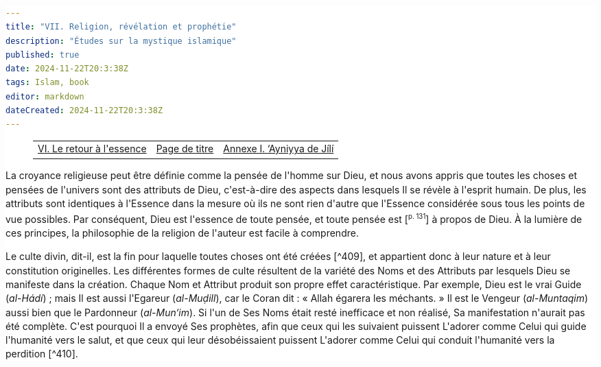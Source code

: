 ```yaml
---
title: "VII. Religion, révélation et prophétie"
description: "Études sur la mystique islamique"
published: true
date: 2024-11-22T20:3:38Z
tags: Islam, book
editor: markdown
dateCreated: 2024-11-22T20:3:38Z
---
```


<figure class="table chapter-navigator">
  <table>
    <tbody>
      <tr>
        <td>
        <a href="/fr/book/Islam/Studies_in_Islamic_Mysticism/2_6">
          <span class="mdi mdi-arrow-left-drop-circle"></span><span class="pl-2">VI. Le retour à l'essence</span>
        </a>
        </td>
        <td>
        <a href="/fr/book/Islam/Studies_in_Islamic_Mysticism">
          <span class="mdi mdi-book-open-variant"></span><span class="pl-2">Page de titre</span>
        </a>
        </td>
        <td>
        <a href="/fr/book/Islam/Studies_in_Islamic_Mysticism/2_Appendix1">
          <span class="pr-2">Annexe I. ‘Ayniyya de Jílí</span><span class="mdi mdi-arrow-right-drop-circle"></span>
        </a>
        </td>
      </tr>
    </tbody>
  </table>
</figure>

La croyance religieuse peut être définie comme la pensée de l'homme sur Dieu, et nous avons appris que toutes les choses et pensées de l'univers sont des attributs de Dieu, c'est-à-dire des aspects dans lesquels Il se révèle à l'esprit humain. De plus, les attributs sont identiques à l'Essence dans la mesure où ils ne sont rien d'autre que l'Essence considérée sous tous les points de vue possibles. Par conséquent, Dieu est l'essence de toute pensée, et toute pensée est <span id="p131">[<sup><small>p. 131</small></sup>]</span> à propos de Dieu. À la lumière de ces principes, la philosophie de la religion de l'auteur est facile à comprendre.

Le culte divin, dit-il, est la fin pour laquelle toutes choses ont été créées [^409], et appartient donc à leur nature et à leur constitution originelles. Les différentes formes de culte résultent de la variété des Noms et des Attributs par lesquels Dieu se manifeste dans la création. Chaque Nom et Attribut produit son propre effet caractéristique. Par exemple, Dieu est le vrai Guide (_al-Hádí_) ; mais Il est aussi l'Egareur (_al-Muḍill_), car le Coran dit : « Allah égarera les méchants. » Il est le Vengeur (_al-Muntaqim_) aussi bien que le Pardonneur (_al-Mun‘im_). Si l'un de Ses Noms était resté inefficace et non réalisé, Sa manifestation n'aurait pas été complète. C'est pourquoi Il a envoyé Ses prophètes, afin que ceux qui les suivaient puissent L'adorer comme Celui qui guide l'humanité vers le salut, et que ceux qui leur désobéissaient puissent L'adorer comme Celui qui conduit l'humanité vers la perdition [^410].


[^411]: 131:1 Coran, 51, 56.
[^412]: 131:2 K II. 98 suiv.
[^413]: 131:3 K II. 100.
[^414]: 132:1 K II. 101 suiv.
[^415]: 132:2 Cf. Coran, 47, 3, où il est dit des Infidèles qu'ils ont suivi le Mensonge, et des Croyants qu'ils ont suivi « la Vérité venant de leur Seigneur », c'est-à-dire la Révélation donnée à Mahomet.
[^416]: 132:3 Ceci est déduit par l'auteur de la forme _fariḥún_ (qui implique la continuité) dans le texte coranique.
[^417]: 132:4 K II. 101.
[^418]: 133:1 Le livre que les Brahmanes attribuent, comme le suppose l'auteur, à Abraham ne leur est donc pas venu de Dieu mais a été écrit par Abraham lui-même. Jílí dit qu'il contient cinq parties. La cinquième partie, à cause de sa profondeur, est interdite à la plupart des Brahmanes. Il ajoute : « Il est notoire parmi eux que ceux qui lisent cette cinquième partie deviennent invariablement musulmans. »
[^419]: 133:2 K II. 104.
[^420]: 134:1 Ibnu ’l-‘Arabí dit (_Fuṣúṣ_, 211) qu’après la mort l’esprit reçoit un corps immortel homogène avec le monde dans lequel il a été transféré.
[^421]: 134:2 Cf. [p. 117](2_4#p117).
[^422]: 134:3 K II. 71, 15 suiv.
[^423]: 134:4 Tant que l'esprit demeure dans le _barzakh_, c'est-à-dire limité par les propriétés du corps, il ne jouit pas de la pleine liberté. Ce n'est qu'après la Résurrection qu'il est entièrement libre d'agir selon sa nature, c'est-à-dire de rechercher le bien ou le mal conformément à son état dans la vie présente (R II. 72, 20 ss.).
[^424]: 134:5 K II. 73, 2 suiv.
[^425]: 134:6 K II. 74, 2 suiv. Quant à la question du libre arbitre, voir [p. 102](2_3#p102), note [4](2_3#fn303).
[^426]: 135:1 K II. 64, 21 suiv.
[^427]: 135:2 K II. 69, 2.
[^428]: 135:3 K II. 69, 7 suiv.
[^429]: 135:4 K II. 65, 8 suiv.
[^430]: 135:5 K II. 38, 15 suiv.
[^431]: 135:6 K II. 44, 18 suiv.
[^432]: 136:1 K II. 45, 12 suiv.
[^433]: 136:2 K II. 47, 18 ss. Selon Ibnu ’l-‘Arabí (_Fuṣúṣ_, 90 ss.), le gnostique (_‘árif_) crée au moyen de sa méditation (_himma_) des idées qui ont une existence objective dans la sensation, la fantaisie ou les plans supérieurs de perception. Son pouvoir créateur diffère de celui de Dieu, dans la mesure où sa conscience n’est pas universelle, c’est-à-dire qu’elle ne comprend pas simultanément tous les plans de perception. Cf. Massignon, _Kitáb al-Ṭawásín_, p. 183.
[^434]: 136:3 K II. 40, 21 suiv.
[^435]: 136:4 K II. 39, 10 suiv.
[^436]: 136:5 « Chaque fois que Dieu crée le châtiment (_‘adháb_) par le feu de l’Enfer, Il crée aussi chez les souffrants la force de le supporter, car autrement ils périraient et échapperaient ainsi. C’est pourquoi leur peau se renouvelle périodiquement (Coran, 4, 59), et ils reçoivent de nouvelles forces d’endurance en vertu desquelles ils sentent un pressentiment de nouveaux tourments ; mais les forces avec lesquelles ils ont enduré les tourments précédents ne cessent pas, dans la mesure où ces forces leur sont données par Dieu, et Dieu ne reprend jamais Ses dons. Ainsi, leurs forces d’endurance continuent de croître, jusqu’à ce qu’apparaisse en eux une puissance divine qui éteint le Feu, car personne n’est condamné à la misère après que les attributs divins se sont manifestés en lui » (K II. 38, 6 fr. pied et suiv.). Ailleurs, sous prétexte que le feu de l'enfer est un objet éternel de la connaissance de Dieu, Jílí nie qu'il soit absolument éteint (M 44 _b_) : « Tu peux dire, si tu veux, qu'il reste tel qu'il était, mais que le tourment des damnés est changé en plaisir » (K II. 40, 2).
[^437]: 137:1 K II. 43, 9.
[^438]: 137:2 K II. 44, 15.
[^439]: 137:3 K II. 43, 16 suiv.
[^440]: 138:1 K I. 104, 1 suiv.
[^442]: 138:3 Cf. le verset d'Ibnu 'l-'Arabí (_Tarjumán al-ashwáq_, XII. 4): « Mon Bien-aimé est trois bien qu'Il soit un, de même que les (trois) Personnes (de la Trinité) sont faites une Personne en essence »; et sa déclaration que de tous les noms divins seulement trois sont cardinaux, à savoir, Allah, al-Raḥmán et al-Rabb (_op. cit._ p. 71). Pour sa doctrine de la « triplicité » (_tathlíth_), voir l'Appendice II.
[^443]: 139:1 Massignon souligne (_Kitáb al-Ṭawásín_, p. 134, note 3) que dans les traités de l’Ikhwánu ’l-Ṣafá, (Bombay, a.h. 1306, Iv. 107 fol.) « l’inspiration de l’Esprit » (_nafkhu ’l-Rúḥ_) est mentionnée comme une doctrine spécialement caractéristique du mysticisme chrétien.
[^444]: 139:2 K I. 105. Ibnu ’l-‘Arabí (_Fuṣúṣ_, 176 s.) est plus critique et orthodoxe que Jílí.
[^445]: 139:3 Parmi les matières contenues dans la quatrième table, Jílí mentionne (K I. 101, 13 s.) la science de la Haute Magie (_al-siḥru ’l-‘álí_), qui ressemble aux miracles des saints et ne dépend pas de drogues, de formules, etc., mais uniquement des pouvoirs magiques de l’homme. « Dans la voie de l’unité divine », dit-il, « j’ai eu une certaine expérience de cela, et si je l’avais voulu, j’aurais pu prendre n’importe quelle forme dans le monde et faire n’importe quelle action, mais je savais que c’était pernicieux et je l’ai donc abandonné. Alors Dieu m’a doté de la puissance secrète qu’Il a placée entre K et N » (c’est-à-dire son Verbe créateur, _Kun_ = « Sois ! »).
[^446]: 139:4 Il existe une Tradition selon laquelle Mahomet, la nuit de son ascension, aurait reçu trois sortes de connaissances : l'une (la religion extérieure) qu'il lui aurait ordonné de communiquer à son peuple, une autre (la doctrine spirituelle) qu'il lui aurait été laissé libre de communiquer ou non, et la dernière (concernant les mystères de la Divinité) qu'il lui aurait été interdit de divulguer. Certains, cependant, l'apprennent par révélation mystique (K I. 99, 10 ss.).
[^447]: 139:5 R I. 97, 15 s. Selon Jílí, l’Évangile fut révélé à Jésus en syriaque, et ses premiers mots sont _Bismi ’l-ab wa ’l-umm wa ’l-ibn_, « Au nom du Père et de la Mère et du Fils » (R I. 105, 15 s.).
[^448]: 139:6 Cor. 5, 116.
[^450]: 140:1 « Les Chrétiens supposaient que le Père était l’Esprit (_al-Rúḥ_), la Mère Marie et le Fils Jésus ; alors ils dirent : « Dieu est le Troisième de Trois », ne sachant pas que « le Père » signifie le Nom Allah, et que « la Mère » signifie l’_Ummu ’l-Kitáb_ (‘la Mère du Livre’, expression généralement comprise comme signifiant la partie fondamentale du Coran), c’est-à-dire, le fondement de l’Essence, et que « le Fils » signifie le Livre, qui est l’Être Absolu parce qu’il est un dérivé et un produit du fondement susdit » (K I. 105, 17 s.).
[^451]: 140:2 K I. 106, 2.
[^452]: 140:3 K II. 105, 16 suiv.
[^453]: 140:4 Coran, 15, 29. Jílí déclare que l'Évangile tout entier est contenu dans ce verset, et que seuls les musulmans ont accompli la véritable doctrine de l'Évangile, qui est « la manifestation du Créateur (_al-Ḥaqq_) dans les créatures (_al-khalq_) ».
[^454]: 140:5 K I. 107, 1 suiv.
[^455]: 141:1 À la Résurrection.
[^456]: 141:2 K II. 105, 20 suiv.
[^457]: 141:3 K II. 106, 4 suiv.
[^459]: 141:5 D’autre part, Ibnu ’l-‘Arabí dit que les Juifs ont cru en Jésus jusqu’à ce qu’il, en tant qu’apôtre, ait réformé la loi mosaïque (_Fuṣúṣ_, 205).
[^460]: 141:6 K II. 109, 5 s. Cf. _Fuṣúṣ_, 34 s., 203 s.
[^461]: 142:1 K 2. 29, 16 suiv.